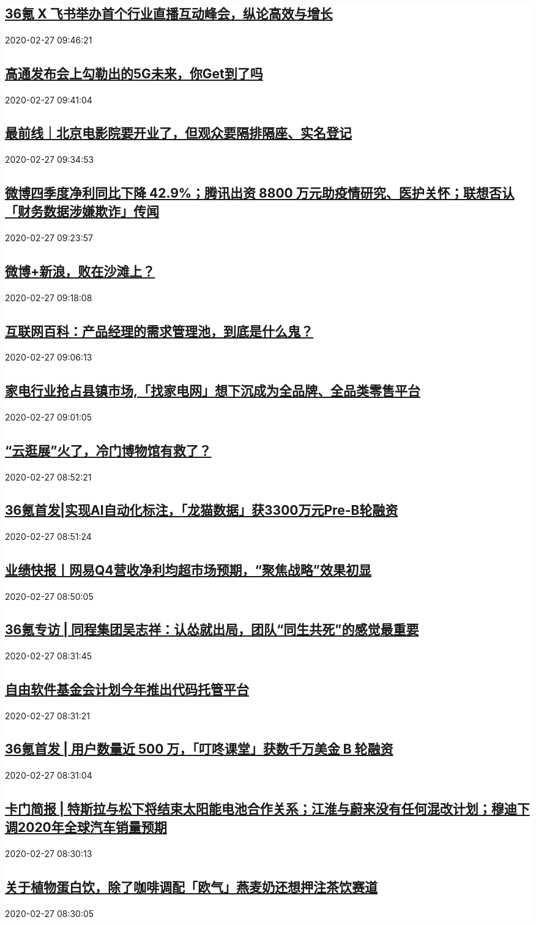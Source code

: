 ## <a href="http://36kr.com/p/5295595.html?ktm_source=feed" target="_blank">36氪 X 飞书举办首个行业直播互动峰会，纵论高效与增长</a>
2020-02-27 09:46:21 
## <a href="http://www.36kr.com/p/5295554.html?ktm_source=feed" target="_blank">高通发布会上勾勒出的5G未来，你Get到了吗</a>
2020-02-27 09:41:04 
## <a href="http://36kr.com/p/5295557.html?ktm_source=feed" target="_blank">最前线｜北京电影院要开业了，但观众要隔排隔座、实名登记</a>
2020-02-27 09:34:53 
## <a href="http://www.geekpark.net/news/256130" target="_blank">微博四季度净利同比下降 42.9%；腾讯出资 8800 万元助疫情研究、医护关怀；联想否认「财务数据涉嫌欺诈」传闻</a>
2020-02-27 09:23:57 
## <a href="http://36kr.com/p/5295579.html?ktm_source=feed" target="_blank">微博+新浪，败在沙滩上？</a>
2020-02-27 09:18:08 
## <a href="http://36kr.com/p/5295572.html?ktm_source=feed" target="_blank">互联网百科：产品经理的需求管理池，到底是什么鬼？</a>
2020-02-27 09:06:13 
## <a href="http://36kr.com/p/5295181.html?ktm_source=feed" target="_blank">家电行业抢占县镇市场,「找家电网」想下沉成为全品牌、全品类零售平台</a>
2020-02-27 09:01:05 
## <a href="http://36kr.com/p/5295425.html?ktm_source=feed" target="_blank">“云逛展”火了，冷门博物馆有救了？</a>
2020-02-27 08:52:21 
## <a href="http://36kr.com/p/5294904.html?ktm_source=feed" target="_blank">36氪首发|实现AI自动化标注，「龙猫数据」获3300万元Pre-B轮融资</a>
2020-02-27 08:51:24 
## <a href="http://36kr.com/p/5295526.html?ktm_source=feed" target="_blank">业绩快报丨网易Q4营收净利均超市场预期，“聚焦战略”效果初显</a>
2020-02-27 08:50:05 
## <a href="http://36kr.com/p/5294895.html?ktm_source=feed" target="_blank">36氪专访 | 同程集团吴志祥：认怂就出局，团队“同生共死”的感觉最重要</a>
2020-02-27 08:31:45 
## <a href="https://www.oschina.net/news/113662/fsf- plan-to-launch-forge" target="_blank">自由软件基金会计划今年推出代码托管平台</a>
2020-02-27 08:31:21 
## <a href="http://36kr.com/p/5295354.html?ktm_source=feed" target="_blank">36氪首发 | 用户数量近 500 万，「叮咚课堂」获数千万美金 B 轮融资</a>
2020-02-27 08:31:04 
## <a href="http://36kr.com/p/5295556.html?ktm_source=feed" target="_blank">卡门简报 | 特斯拉与松下将结束太阳能电池合作关系；江淮与蔚来没有任何混改计划；穆迪下调2020年全球汽车销量预期</a>
2020-02-27 08:30:13 
## <a href="http://www.36kr.com/p/5295335.html?ktm_source=feed" target="_blank">关于植物蛋白饮，除了咖啡调配「欧气」燕麦奶还想押注茶饮赛道</a>
2020-02-27 08:30:05 